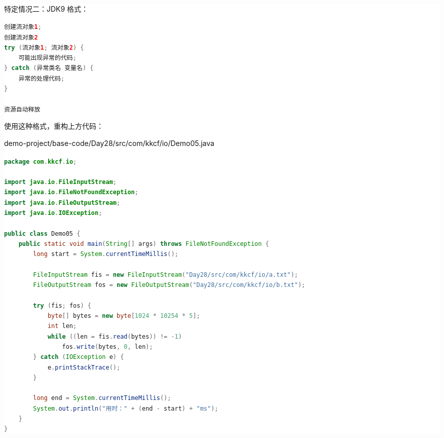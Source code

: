 特定情况二：JDK9 格式：

```java
创建流对象1;
创建流对象2
try (流对象1; 流对象2) {
    可能出现异常的代码;
} catch (异常类名 变量名) {
    异常的处理代码;
}

资源自动释放
```

使用这种格式，重构上方代码：

demo-project/base-code/Day28/src/com/kkcf/io/Demo05.java

```java
package com.kkcf.io;

import java.io.FileInputStream;
import java.io.FileNotFoundException;
import java.io.FileOutputStream;
import java.io.IOException;

public class Demo05 {
    public static void main(String[] args) throws FileNotFoundException {
        long start = System.currentTimeMillis();

        FileInputStream fis = new FileInputStream("Day28/src/com/kkcf/io/a.txt");
        FileOutputStream fos = new FileOutputStream("Day28/src/com/kkcf/io/b.txt");

        try (fis; fos) {
            byte[] bytes = new byte[1024 * 10254 * 5];
            int len;
            while ((len = fis.read(bytes)) != -1)
                fos.write(bytes, 0, len);
        } catch (IOException e) {
            e.printStackTrace();
        }

        long end = System.currentTimeMillis();
        System.out.println("用时：" + (end - start) + "ms");
    }
}
```
